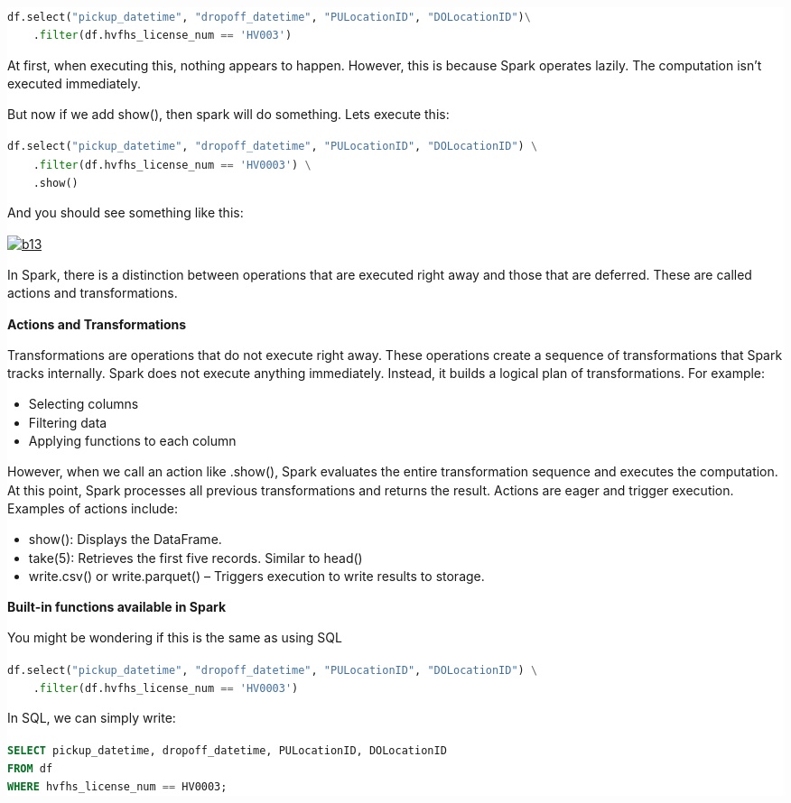 ```python
df.select("pickup_datetime", "dropoff_datetime", "PULocationID", "DOLocationID")\
    .filter(df.hvfhs_license_num == 'HV003')
```

At first, when executing this, nothing appears to happen. However, this is because Spark operates lazily. The computation isn’t executed immediately.

But now if we add show(), then spark will do something. Lets execute this:

```python
df.select("pickup_datetime", "dropoff_datetime", "PULocationID", "DOLocationID") \
    .filter(df.hvfhs_license_num == 'HV0003') \
    .show()
```

And you should see something like this:

  

[![b13](https://github.com/ManuelGuerra1987/data-engineering-zoomcamp-notes/raw/main/5_Batch-Processing-Spark/images/b13.jpg)](https://github.com/ManuelGuerra1987/data-engineering-zoomcamp-notes/blob/main/5_Batch-Processing-Spark/images/b13.jpg)

  
  

In Spark, there is a distinction between operations that are executed right away and those that are deferred. These are called actions and transformations.

**Actions and Transformations**

Transformations are operations that do not execute right away. These operations create a sequence of transformations that Spark tracks internally. Spark does not execute anything immediately. Instead, it builds a logical plan of transformations. For example:

- Selecting columns
- Filtering data
- Applying functions to each column

However, when we call an action like .show(), Spark evaluates the entire transformation sequence and executes the computation. At this point, Spark processes all previous transformations and returns the result. Actions are eager and trigger execution. Examples of actions include:

- show(): Displays the DataFrame.
- take(5): Retrieves the first five records. Similar to head()
- write.csv() or write.parquet() – Triggers execution to write results to storage.

**Built-in functions available in Spark**

You might be wondering if this is the same as using SQL

```python
df.select("pickup_datetime", "dropoff_datetime", "PULocationID", "DOLocationID") \
    .filter(df.hvfhs_license_num == 'HV0003') 
```

In SQL, we can simply write:

```sql
SELECT pickup_datetime, dropoff_datetime, PULocationID, DOLocationID
FROM df
WHERE hvfhs_license_num == HV0003;
```
